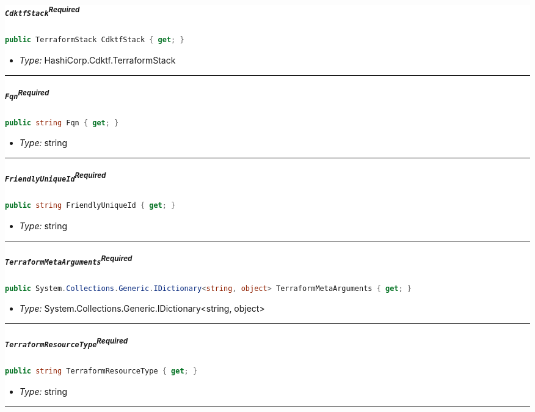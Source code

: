 
##### `CdktfStack`<sup>Required</sup> <a name="CdktfStack" id="@cdktf/provider-digitalocean.customImage.CustomImage.property.cdktfStack"></a>

```csharp
public TerraformStack CdktfStack { get; }
```

- *Type:* HashiCorp.Cdktf.TerraformStack

---

##### `Fqn`<sup>Required</sup> <a name="Fqn" id="@cdktf/provider-digitalocean.customImage.CustomImage.property.fqn"></a>

```csharp
public string Fqn { get; }
```

- *Type:* string

---

##### `FriendlyUniqueId`<sup>Required</sup> <a name="FriendlyUniqueId" id="@cdktf/provider-digitalocean.customImage.CustomImage.property.friendlyUniqueId"></a>

```csharp
public string FriendlyUniqueId { get; }
```

- *Type:* string

---

##### `TerraformMetaArguments`<sup>Required</sup> <a name="TerraformMetaArguments" id="@cdktf/provider-digitalocean.customImage.CustomImage.property.terraformMetaArguments"></a>

```csharp
public System.Collections.Generic.IDictionary<string, object> TerraformMetaArguments { get; }
```

- *Type:* System.Collections.Generic.IDictionary<string, object>

---

##### `TerraformResourceType`<sup>Required</sup> <a name="TerraformResourceType" id="@cdktf/provider-digitalocean.customImage.CustomImage.property.terraformResourceType"></a>

```csharp
public string TerraformResourceType { get; }
```

- *Type:* string

---
